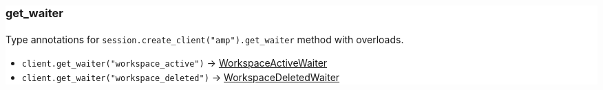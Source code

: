 <a id="get_waiter"></a>

### get_waiter

Type annotations for `session.create_client("amp").get_waiter` method with
overloads.

- `client.get_waiter("workspace_active")` ->
  [WorkspaceActiveWaiter](./waiters.md#workspaceactivewaiter)
- `client.get_waiter("workspace_deleted")` ->
  [WorkspaceDeletedWaiter](./waiters.md#workspacedeletedwaiter)
